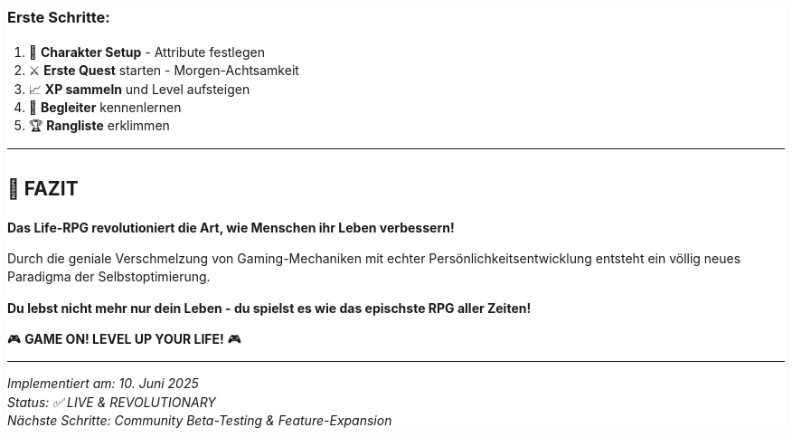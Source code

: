 ### Erste Schritte:
1. 🎯 **Charakter Setup** - Attribute festlegen
2. ⚔️ **Erste Quest** starten - Morgen-Achtsamkeit
3. 📈 **XP sammeln** und Level aufsteigen
4. 👥 **Begleiter** kennenlernen
5. 🏆 **Rangliste** erklimmen

---

## 🌟 FAZIT

**Das Life-RPG revolutioniert die Art, wie Menschen ihr Leben verbessern!**

Durch die geniale Verschmelzung von Gaming-Mechaniken mit echter Persönlichkeitsentwicklung entsteht ein völlig neues Paradigma der Selbstoptimierung. 

**Du lebst nicht mehr nur dein Leben - du spielst es wie das epischste RPG aller Zeiten!**

🎮 **GAME ON! LEVEL UP YOUR LIFE!** 🎮

---

*Implementiert am: 10. Juni 2025*  
*Status: ✅ LIVE & REVOLUTIONARY*  
*Nächste Schritte: Community Beta-Testing & Feature-Expansion*
